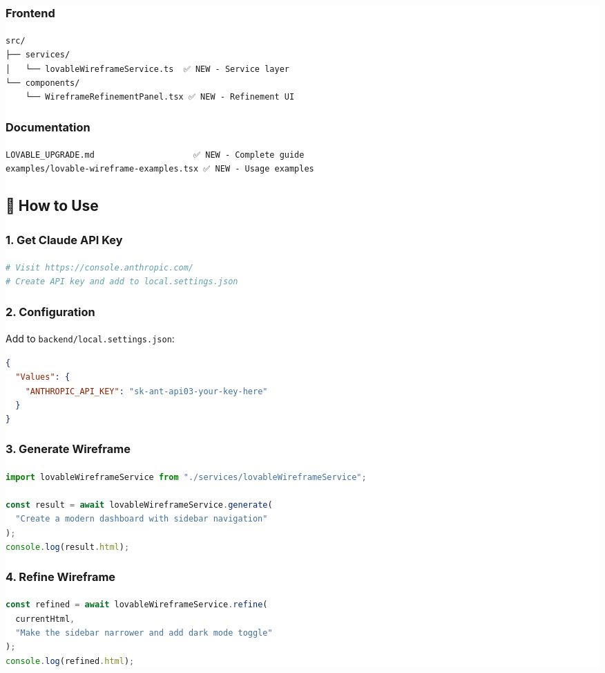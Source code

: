 ### Frontend

```
src/
├── services/
│   └── lovableWireframeService.ts  ✅ NEW - Service layer
└── components/
    └── WireframeRefinementPanel.tsx ✅ NEW - Refinement UI
```

### Documentation

```
LOVABLE_UPGRADE.md                    ✅ NEW - Complete guide
examples/lovable-wireframe-examples.tsx ✅ NEW - Usage examples
```

## 🚀 How to Use

### 1. Get Claude API Key

```bash
# Visit https://console.anthropic.com/
# Create API key and add to local.settings.json
```

### 2. Configuration

Add to `backend/local.settings.json`:

```json
{
  "Values": {
    "ANTHROPIC_API_KEY": "sk-ant-api03-your-key-here"
  }
}
```

### 3. Generate Wireframe

```typescript
import lovableWireframeService from "./services/lovableWireframeService";

const result = await lovableWireframeService.generate(
  "Create a modern dashboard with sidebar navigation"
);
console.log(result.html);
```

### 4. Refine Wireframe

```typescript
const refined = await lovableWireframeService.refine(
  currentHtml,
  "Make the sidebar narrower and add dark mode toggle"
);
console.log(refined.html);
```
